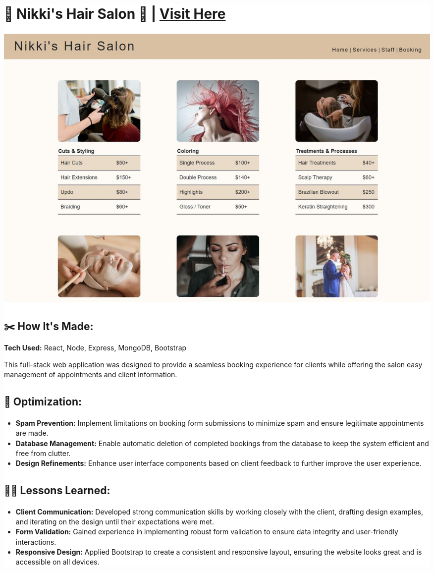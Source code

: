 # 💈 Nikki's Hair Salon 💈 | <a href="https://nikkis-hair-salon.vercel.app/" target="_blank">Visit Here</a>

<p align="center">
  <img src="https://github.com/sean-poole/nikkis-hair-salon/blob/main/preview-images/salon-preview.jpg" width="100%" alt="Nikki's Beauty Salon preview image">
</p>

## ✂️ How It's Made: 

**Tech Used:** React, Node, Express, MongoDB, Bootstrap

This full-stack web application was designed to provide a seamless booking experience for clients while offering the salon easy management of appointments and client information.

## 💇 Optimization: 

- **Spam Prevention:** Implement limitations on booking form submissions to minimize spam and ensure legitimate appointments are made.
- **Database Management:** Enable automatic deletion of completed bookings from the database to keep the system efficient and free from clutter.
- **Design Refinements:** Enhance user interface components based on client feedback to further improve the user experience.

## 💇‍♂️ Lessons Learned: 
- **Client Communication:** Developed strong communication skills by working closely with the client, drafting design examples, and iterating on the design until their expectations were met.
- **Form Validation:** Gained experience in implementing robust form validation to ensure data integrity and user-friendly interactions.
- **Responsive Design:** Applied Bootstrap to create a consistent and responsive layout, ensuring the website looks great and is accessible on all devices.
